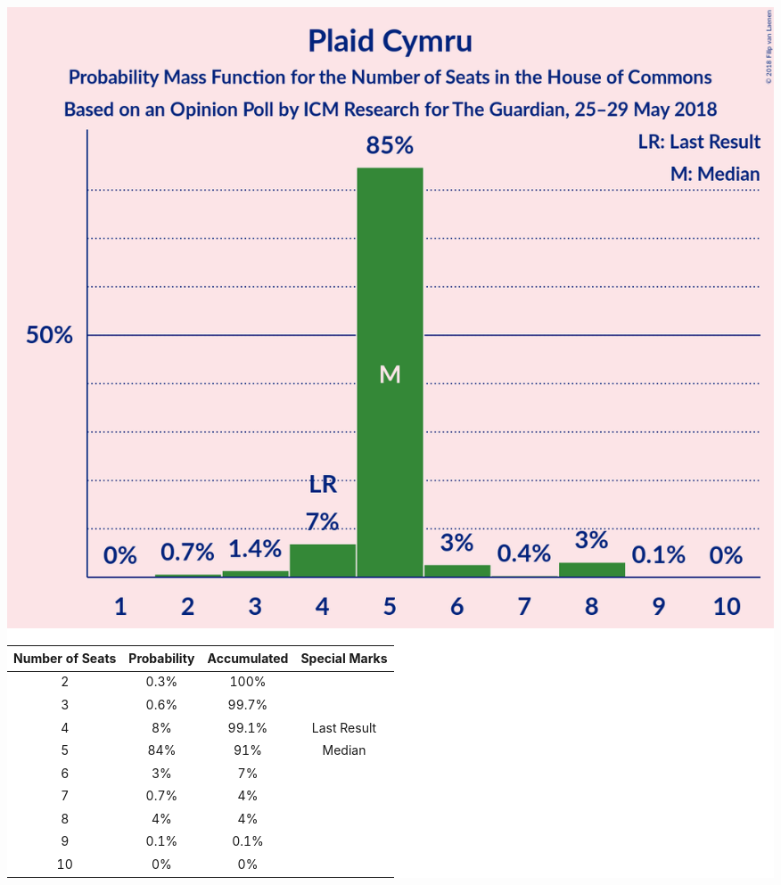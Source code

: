 ![Graph with seats probability mass function not yet produced](2018-05-29-ICMResearch-seats-pmf-plaidcymru.png "Seats Probability Mass Function")

| Number of Seats | Probability | Accumulated | Special Marks |
|:---------------:|:-----------:|:-----------:|:-------------:|
| 2 | 0.3% | 100% |  |
| 3 | 0.6% | 99.7% |  |
| 4 | 8% | 99.1% | Last Result |
| 5 | 84% | 91% | Median |
| 6 | 3% | 7% |  |
| 7 | 0.7% | 4% |  |
| 8 | 4% | 4% |  |
| 9 | 0.1% | 0.1% |  |
| 10 | 0% | 0% |  |
